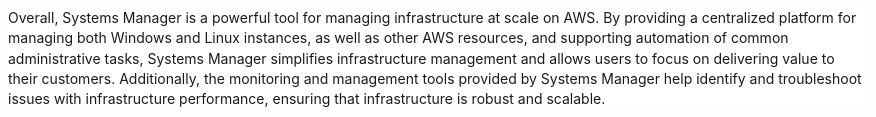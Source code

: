 
Overall, Systems Manager is a powerful tool for managing infrastructure at scale on AWS. By providing a centralized platform for managing both Windows and Linux instances, as well as other AWS resources, and supporting automation of common administrative tasks, Systems Manager simplifies infrastructure management and allows users to focus on delivering value to their customers. Additionally, the monitoring and management tools provided by Systems Manager help identify and troubleshoot issues with infrastructure performance, ensuring that infrastructure is robust and scalable.